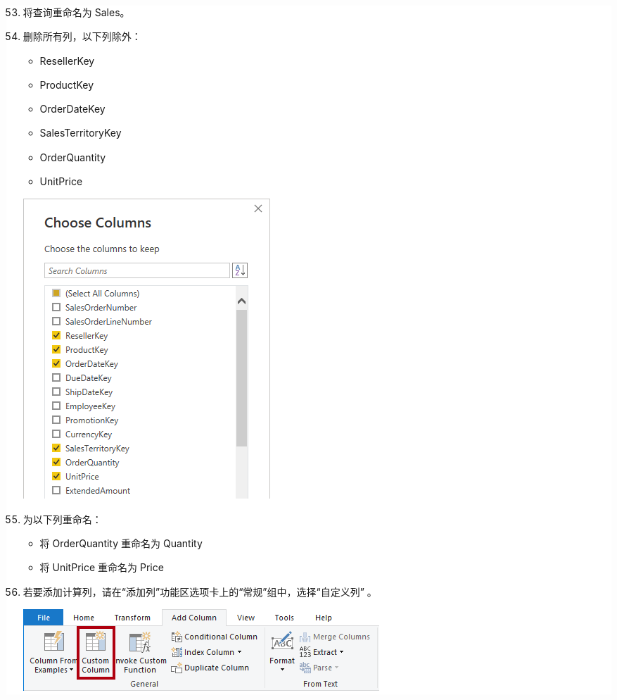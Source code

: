 53. 将查询重命名为 Sales。

54. 删除所有列，以下列除外：

    - ResellerKey

    - ProductKey

    - OrderDateKey

    - SalesTerritoryKey

    - OrderQuantity

    - UnitPrice

    ![](../images/dp500-create-a-star-schema-model-image37.png)

55. 为以下列重命名：

    - 将 OrderQuantity 重命名为 Quantity 

    - 将 UnitPrice 重命名为 Price 

56. 若要添加计算列，请在“添加列”功能区选项卡上的“常规”组中，选择“自定义列”  。

    ![](../images/dp500-create-a-star-schema-model-image38.png)

